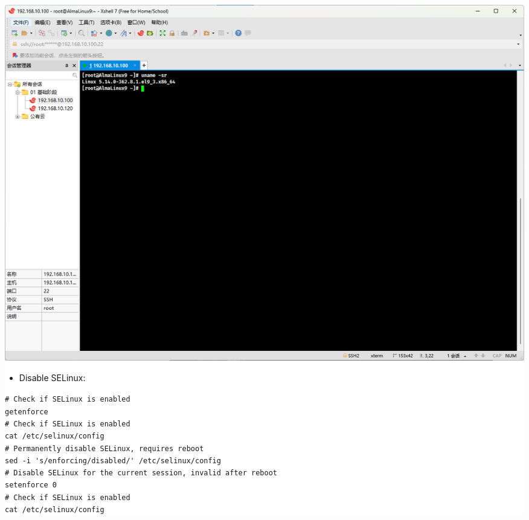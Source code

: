 ![image-20240306122841833](./assets/2.png)

* Disable SELinux:

```shell
# Check if SELinux is enabled
getenforce
# Check if SELinux is enabled
cat /etc/selinux/config
# Permanently disable SELinux, requires reboot
sed -i 's/enforcing/disabled/' /etc/selinux/config
# Disable SELinux for the current session, invalid after reboot
setenforce 0
# Check if SELinux is enabled
cat /etc/selinux/config
```
